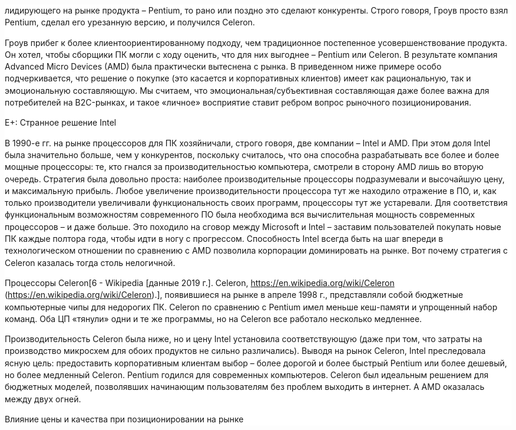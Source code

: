 лидирующего на рынке продукта – Pentium, то рано или поздно это сделают
конкуренты. Строго говоря, Гроув просто взял Pentium, сделал его
урезанную версию, и получился Celeron.

Гроув прибег к более клиентоориентированному подходу, чем традиционное
постепенное усовершенствование продукта. Он хотел, чтобы сборщики ПК
могли с ходу оценить, что для них выгоднее – Pentium или Celeron. В
результате компания Advanced Micro Devices (AMD) была практически
вытеснена с рынка. В приведенном ниже примере особо подчеркивается, что
решение о покупке (это касается и корпоративных клиентов) имеет как
рациональную, так и эмоциональную составляющую. Мы считаем, что
эмоциональная/субъективная составляющая даже более важна для
потребителей на B2C-рынках, и такое «личное» восприятие ставит ребром
вопрос рыночного позиционирования.

E+: Странное решение Intel

В 1990-е гг. на рынке процессоров для ПК хозяйничали, строго говоря, две
компании – Intel и AMD. При этом доля Intel была значительно больше, чем
у конкурентов, поскольку считалось, что она способна разрабатывать все
более и более мощные процессоры: те, кто гнался за производительностью
компьютера, смотрели в сторону AMD лишь во вторую очередь. Стратегия
была довольно проста: наиболее производительные процессоры подразумевали
и высочайшую цену, и максимальную прибыль. Любое увеличение
производительности процессора тут же находило отражение в ПО, и, как
только производители увеличивали функциональность своих программ,
процессоры тут же устаревали. Для соответствия функциональным
возможностям современного ПО была необходима вся вычислительная мощность
современных процессоров – и даже больше. Это походило на сговор между
Microsoft и Intel – заставим пользователей покупать новые ПК каждые
полтора года, чтобы идти в ногу с прогрессом. Способность Intel всегда
быть на шаг впереди в технологическом отношении по сравнению с AMD
позволила корпорации доминировать на рынке. Вот почему стратегия с
Celeron казалась тогда столь нелогичной.

Процессоры Celeron\[6 - Wikipedia \[данные 2019 г.\]. Celeron,
https://en.wikipedia.org/wiki/Celeron
(https://en.wikipedia.org/wiki/Celeron).\], появившиеся на рынке в
апреле 1998 г., представляли собой бюджетные компьютерные чипы для
недорогих ПК. Celeron по сравнению с Pentium имел меньше кеш-памяти и
упрощенный набор команд. Оба ЦП «тянули» одни и те же программы, но на
Celeron все работало несколько медленнее.

Производительность Celeron была ниже, но и цену Intel установила
соответствующую (даже при том, что затраты на производство микросхем для
обоих продуктов не сильно различались). Выводя на рынок Celeron, Intel
преследовала ясную цель: предоставить корпоративным клиентам выбор –
более дорогой и более быстрый Pentium или более дешевый, но более
медленный Celeron. Pentium годился для современных компьютеров. Celeron
был идеальным решением для бюджетных моделей, позволявших начинающим
пользователям без проблем выходить в интернет. А AMD оказалась между
двух огней.

Влияние цены и качества при позиционировании на рынке
